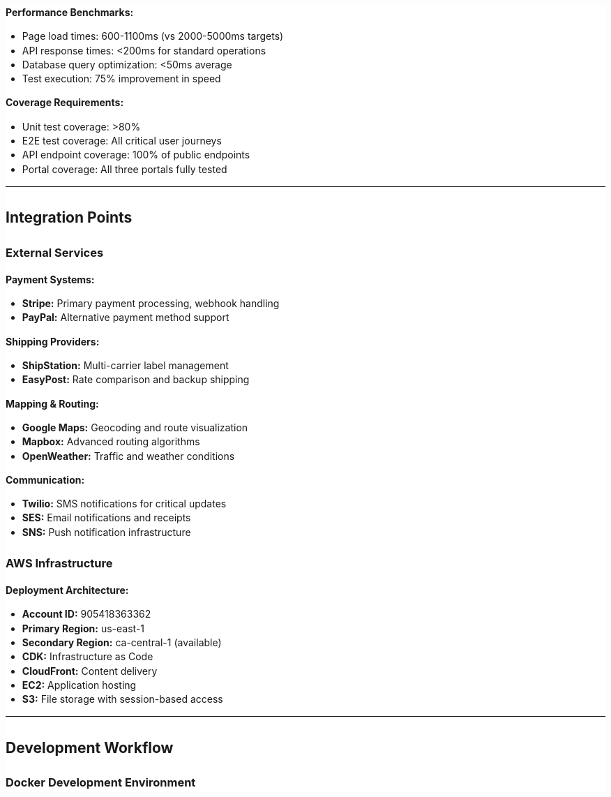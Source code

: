 **Performance Benchmarks:**
- Page load times: 600-1100ms (vs 2000-5000ms targets)
- API response times: <200ms for standard operations
- Database query optimization: <50ms average
- Test execution: 75% improvement in speed

**Coverage Requirements:**
- Unit test coverage: >80%
- E2E test coverage: All critical user journeys
- API endpoint coverage: 100% of public endpoints
- Portal coverage: All three portals fully tested

---

## Integration Points

### External Services

**Payment Systems:**
- **Stripe:** Primary payment processing, webhook handling
- **PayPal:** Alternative payment method support

**Shipping Providers:**
- **ShipStation:** Multi-carrier label management
- **EasyPost:** Rate comparison and backup shipping

**Mapping & Routing:**
- **Google Maps:** Geocoding and route visualization
- **Mapbox:** Advanced routing algorithms
- **OpenWeather:** Traffic and weather conditions

**Communication:**
- **Twilio:** SMS notifications for critical updates
- **SES:** Email notifications and receipts
- **SNS:** Push notification infrastructure

### AWS Infrastructure

**Deployment Architecture:**
- **Account ID:** 905418363362
- **Primary Region:** us-east-1
- **Secondary Region:** ca-central-1 (available)
- **CDK:** Infrastructure as Code
- **CloudFront:** Content delivery
- **EC2:** Application hosting
- **S3:** File storage with session-based access

---

## Development Workflow

### Docker Development Environment
